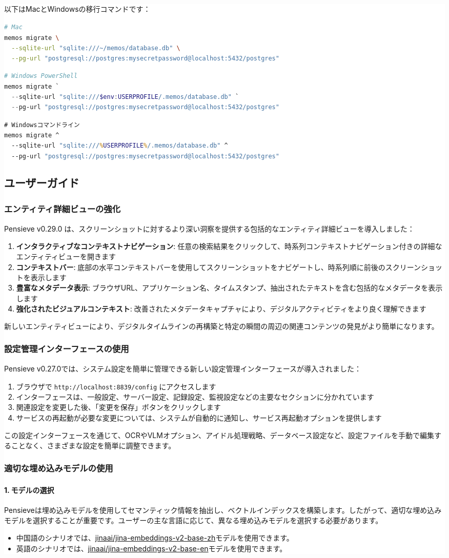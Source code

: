 以下はMacとWindowsの移行コマンドです：

```sh
# Mac
memos migrate \
  --sqlite-url "sqlite:///~/memos/database.db" \
  --pg-url "postgresql://postgres:mysecretpassword@localhost:5432/postgres"
```

```powershell
# Windows PowerShell
memos migrate `
  --sqlite-url "sqlite:///$env:USERPROFILE/.memos/database.db" `
  --pg-url "postgresql://postgres:mysecretpassword@localhost:5432/postgres"
```

```cmd
# Windowsコマンドライン
memos migrate ^
  --sqlite-url "sqlite:///%USERPROFILE%/.memos/database.db" ^
  --pg-url "postgresql://postgres:mysecretpassword@localhost:5432/postgres"
```

## ユーザーガイド

### エンティティ詳細ビューの強化

Pensieve v0.29.0 は、スクリーンショットに対するより深い洞察を提供する包括的なエンティティ詳細ビューを導入しました：

1. **インタラクティブなコンテキストナビゲーション**: 任意の検索結果をクリックして、時系列コンテキストナビゲーション付きの詳細なエンティティビューを開きます
2. **コンテキストバー**: 底部の水平コンテキストバーを使用してスクリーンショットをナビゲートし、時系列順に前後のスクリーンショットを表示します
3. **豊富なメタデータ表示**: ブラウザURL、アプリケーション名、タイムスタンプ、抽出されたテキストを含む包括的なメタデータを表示します
4. **強化されたビジュアルコンテキスト**: 改善されたメタデータキャプチャにより、デジタルアクティビティをより良く理解できます

新しいエンティティビューにより、デジタルタイムラインの再構築と特定の瞬間の周辺の関連コンテンツの発見がより簡単になります。

### 設定管理インターフェースの使用

Pensieve v0.27.0では、システム設定を簡単に管理できる新しい設定管理インターフェースが導入されました：

1. ブラウザで `http://localhost:8839/config` にアクセスします
2. インターフェースは、一般設定、サーバー設定、記録設定、監視設定などの主要なセクションに分かれています
3. 関連設定を変更した後、「変更を保存」ボタンをクリックします
4. サービスの再起動が必要な変更については、システムが自動的に通知し、サービス再起動オプションを提供します

この設定インターフェースを通じて、OCRやVLMオプション、アイドル処理戦略、データベース設定など、設定ファイルを手動で編集することなく、さまざまな設定を簡単に調整できます。

### 適切な埋め込みモデルの使用

#### 1. モデルの選択

Pensieveは埋め込みモデルを使用してセマンティック情報を抽出し、ベクトルインデックスを構築します。したがって、適切な埋め込みモデルを選択することが重要です。ユーザーの主な言語に応じて、異なる埋め込みモデルを選択する必要があります。

- 中国語のシナリオでは、[jinaai/jina-embeddings-v2-base-zh](https://huggingface.co/jinaai/jina-embeddings-v2-base-zh)モデルを使用できます。
- 英語のシナリオでは、[jinaai/jina-embeddings-v2-base-en](https://huggingface.co/jinaai/jina-embeddings-v2-base-en)モデルを使用できます。
